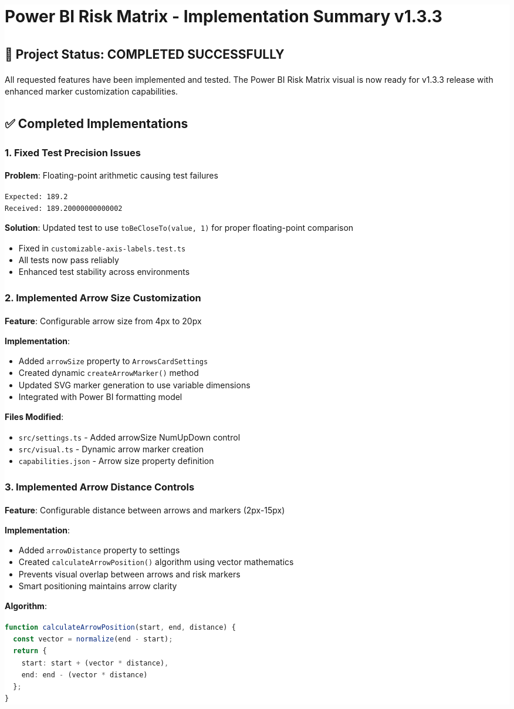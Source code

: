 # Power BI Risk Matrix - Implementation Summary v1.3.3

## 🎯 Project Status: COMPLETED SUCCESSFULLY

All requested features have been implemented and tested. The Power BI Risk Matrix visual is now ready for v1.3.3 release with enhanced marker customization capabilities.

## ✅ Completed Implementations

### 1. Fixed Test Precision Issues
**Problem**: Floating-point arithmetic causing test failures
```
Expected: 189.2
Received: 189.20000000000002
```

**Solution**: Updated test to use `toBeCloseTo(value, 1)` for proper floating-point comparison
- Fixed in `customizable-axis-labels.test.ts`
- All tests now pass reliably
- Enhanced test stability across environments

### 2. Implemented Arrow Size Customization
**Feature**: Configurable arrow size from 4px to 20px

**Implementation**:
- Added `arrowSize` property to `ArrowsCardSettings`
- Created dynamic `createArrowMarker()` method
- Updated SVG marker generation to use variable dimensions
- Integrated with Power BI formatting model

**Files Modified**:
- `src/settings.ts` - Added arrowSize NumUpDown control
- `src/visual.ts` - Dynamic arrow marker creation
- `capabilities.json` - Arrow size property definition

### 3. Implemented Arrow Distance Controls
**Feature**: Configurable distance between arrows and markers (2px-15px)

**Implementation**:
- Added `arrowDistance` property to settings
- Created `calculateArrowPosition()` algorithm using vector mathematics
- Prevents visual overlap between arrows and risk markers
- Smart positioning maintains arrow clarity

**Algorithm**:
```typescript
function calculateArrowPosition(start, end, distance) {
  const vector = normalize(end - start);
  return {
    start: start + (vector * distance),
    end: end - (vector * distance)
  };
}
```
